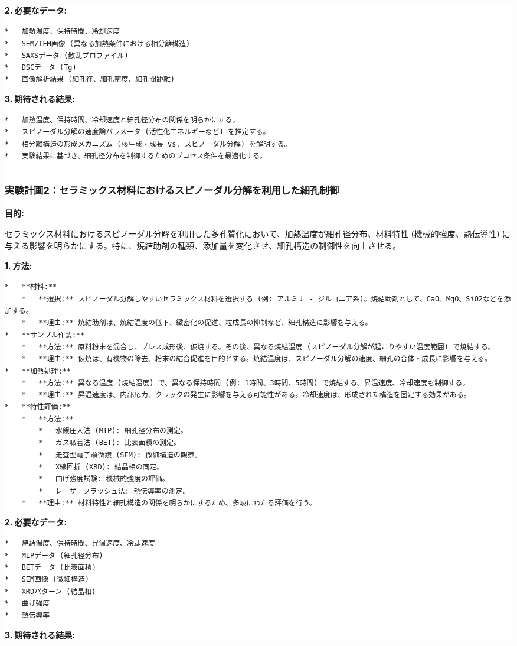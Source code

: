 **2.  必要なデータ:**

    *   加熱温度、保持時間、冷却速度
    *   SEM/TEM画像 (異なる加熱条件における相分離構造)
    *   SAXSデータ (散乱プロファイル)
    *   DSCデータ (Tg)
    *   画像解析結果 (細孔径、細孔密度、細孔間距離)

**3.  期待される結果:**

    *   加熱温度、保持時間、冷却速度と細孔径分布の関係を明らかにする。
    *   スピノーダル分解の速度論パラメータ (活性化エネルギーなど) を推定する。
    *   相分離構造の形成メカニズム (核生成・成長 vs. スピノーダル分解) を解明する。
    *   実験結果に基づき、細孔径分布を制御するためのプロセス条件を最適化する。

---

### 実験計画2：セラミックス材料におけるスピノーダル分解を利用した細孔制御

**目的:**

セラミックス材料におけるスピノーダル分解を利用した多孔質化において、加熱温度が細孔径分布、材料特性 (機械的強度、熱伝導性) に与える影響を明らかにする。特に、焼結助剤の種類、添加量を変化させ、細孔構造の制御性を向上させる。

**1.  方法:**

    *   **材料:**
        *   **選択:** スピノーダル分解しやすいセラミックス材料を選択する (例: アルミナ - ジルコニア系)。焼結助剤として、CaO、MgO、SiO2などを添加する。
        *   **理由:** 焼結助剤は、焼結温度の低下、緻密化の促進、粒成長の抑制など、細孔構造に影響を与える。
    *   **サンプル作製:**
        *   **方法:** 原料粉末を混合し、プレス成形後、仮焼する。その後、異なる焼結温度 (スピノーダル分解が起こりやすい温度範囲) で焼結する。
        *   **理由:** 仮焼は、有機物の除去、粉末の結合促進を目的とする。焼結温度は、スピノーダル分解の速度、細孔の合体・成長に影響を与える。
    *   **加熱処理:**
        *   **方法:** 異なる温度 (焼結温度) で、異なる保持時間 (例: 1時間、3時間、5時間) で焼結する。昇温速度、冷却速度も制御する。
        *   **理由:** 昇温速度は、内部応力、クラックの発生に影響を与える可能性がある。冷却速度は、形成された構造を固定する効果がある。
    *   **特性評価:**
        *   **方法:**
            *   水銀圧入法 (MIP): 細孔径分布の測定。
            *   ガス吸着法 (BET): 比表面積の測定。
            *   走査型電子顕微鏡 (SEM): 微細構造の観察。
            *   X線回折 (XRD): 結晶相の同定。
            *   曲げ強度試験: 機械的強度の評価。
            *   レーザーフラッシュ法: 熱伝導率の測定。
        *   **理由:** 材料特性と細孔構造の関係を明らかにするため、多岐にわたる評価を行う。

**2.  必要なデータ:**

    *   焼結温度、保持時間、昇温速度、冷却速度
    *   MIPデータ (細孔径分布)
    *   BETデータ (比表面積)
    *   SEM画像 (微細構造)
    *   XRDパターン (結晶相)
    *   曲げ強度
    *   熱伝導率

**3.  期待される結果:**
